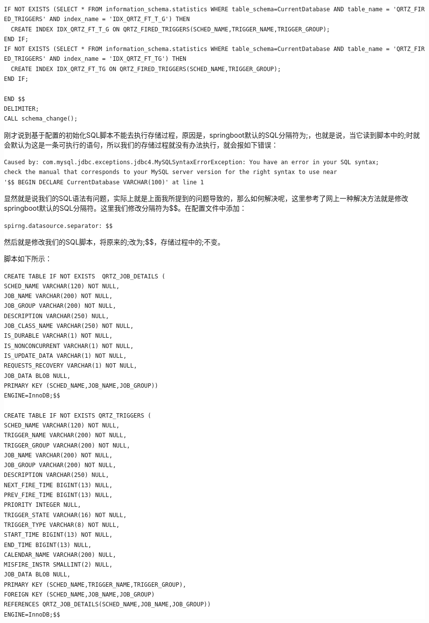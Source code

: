     IF NOT EXISTS (SELECT * FROM information_schema.statistics WHERE table_schema=CurrentDatabase AND table_name = 'QRTZ_FIRED_TRIGGERS' AND index_name = 'IDX_QRTZ_FT_T_G') THEN
      CREATE INDEX IDX_QRTZ_FT_T_G ON QRTZ_FIRED_TRIGGERS(SCHED_NAME,TRIGGER_NAME,TRIGGER_GROUP);
    END IF;
    IF NOT EXISTS (SELECT * FROM information_schema.statistics WHERE table_schema=CurrentDatabase AND table_name = 'QRTZ_FIRED_TRIGGERS' AND index_name = 'IDX_QRTZ_FT_TG') THEN
      CREATE INDEX IDX_QRTZ_FT_TG ON QRTZ_FIRED_TRIGGERS(SCHED_NAME,TRIGGER_GROUP);
    END IF;
    
    END $$
    DELIMITER;
    CALL schema_change();

刚才说到基于配置的初始化SQL脚本不能去执行存储过程，原因是，springboot默认的SQL分隔符为;，也就是说，当它读到脚本中的;时就会默认为这是一条可执行的语句，所以我们的存储过程就没有办法执行，就会报如下错误：

    Caused by: com.mysql.jdbc.exceptions.jdbc4.MySQLSyntaxErrorException: You have an error in your SQL syntax; 
    check the manual that corresponds to your MySQL server version for the right syntax to use near
    '$$ BEGIN DECLARE CurrentDatabase VARCHAR(100)' at line 1
    

显然就是说我们的SQL语法有问题，实际上就是上面我所提到的问题导致的，那么如何解决呢，这里参考了网上一种解决方法就是修改springboot默认的SQL分隔符。这里我们修改分隔符为$$。在配置文件中添加：

    spirng.datasource.separator: $$

然后就是修改我们的SQL脚本，将原来的;改为;$$，存储过程中的;不变。

脚本如下所示：

    CREATE TABLE IF NOT EXISTS  QRTZ_JOB_DETAILS (
    SCHED_NAME VARCHAR(120) NOT NULL,
    JOB_NAME VARCHAR(200) NOT NULL,
    JOB_GROUP VARCHAR(200) NOT NULL,
    DESCRIPTION VARCHAR(250) NULL,
    JOB_CLASS_NAME VARCHAR(250) NOT NULL,
    IS_DURABLE VARCHAR(1) NOT NULL,
    IS_NONCONCURRENT VARCHAR(1) NOT NULL,
    IS_UPDATE_DATA VARCHAR(1) NOT NULL,
    REQUESTS_RECOVERY VARCHAR(1) NOT NULL,
    JOB_DATA BLOB NULL,
    PRIMARY KEY (SCHED_NAME,JOB_NAME,JOB_GROUP))
    ENGINE=InnoDB;$$
    
    CREATE TABLE IF NOT EXISTS QRTZ_TRIGGERS (
    SCHED_NAME VARCHAR(120) NOT NULL,
    TRIGGER_NAME VARCHAR(200) NOT NULL,
    TRIGGER_GROUP VARCHAR(200) NOT NULL,
    JOB_NAME VARCHAR(200) NOT NULL,
    JOB_GROUP VARCHAR(200) NOT NULL,
    DESCRIPTION VARCHAR(250) NULL,
    NEXT_FIRE_TIME BIGINT(13) NULL,
    PREV_FIRE_TIME BIGINT(13) NULL,
    PRIORITY INTEGER NULL,
    TRIGGER_STATE VARCHAR(16) NOT NULL,
    TRIGGER_TYPE VARCHAR(8) NOT NULL,
    START_TIME BIGINT(13) NOT NULL,
    END_TIME BIGINT(13) NULL,
    CALENDAR_NAME VARCHAR(200) NULL,
    MISFIRE_INSTR SMALLINT(2) NULL,
    JOB_DATA BLOB NULL,
    PRIMARY KEY (SCHED_NAME,TRIGGER_NAME,TRIGGER_GROUP),
    FOREIGN KEY (SCHED_NAME,JOB_NAME,JOB_GROUP)
    REFERENCES QRTZ_JOB_DETAILS(SCHED_NAME,JOB_NAME,JOB_GROUP))
    ENGINE=InnoDB;$$
    